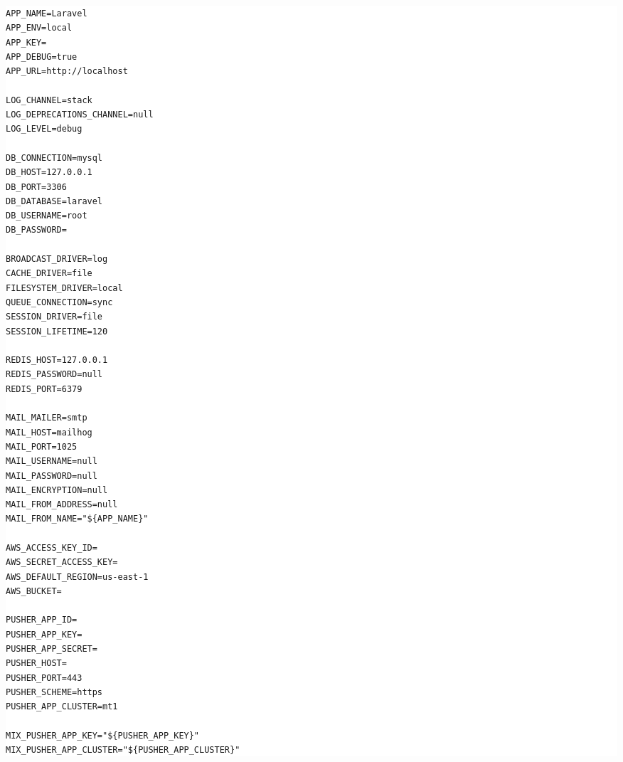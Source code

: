 ```env
APP_NAME=Laravel
APP_ENV=local
APP_KEY=
APP_DEBUG=true
APP_URL=http://localhost

LOG_CHANNEL=stack
LOG_DEPRECATIONS_CHANNEL=null
LOG_LEVEL=debug

DB_CONNECTION=mysql
DB_HOST=127.0.0.1
DB_PORT=3306
DB_DATABASE=laravel
DB_USERNAME=root
DB_PASSWORD=

BROADCAST_DRIVER=log
CACHE_DRIVER=file
FILESYSTEM_DRIVER=local
QUEUE_CONNECTION=sync
SESSION_DRIVER=file
SESSION_LIFETIME=120

REDIS_HOST=127.0.0.1
REDIS_PASSWORD=null
REDIS_PORT=6379

MAIL_MAILER=smtp
MAIL_HOST=mailhog
MAIL_PORT=1025
MAIL_USERNAME=null
MAIL_PASSWORD=null
MAIL_ENCRYPTION=null
MAIL_FROM_ADDRESS=null
MAIL_FROM_NAME="${APP_NAME}"

AWS_ACCESS_KEY_ID=
AWS_SECRET_ACCESS_KEY=
AWS_DEFAULT_REGION=us-east-1
AWS_BUCKET=

PUSHER_APP_ID=
PUSHER_APP_KEY=
PUSHER_APP_SECRET=
PUSHER_HOST=
PUSHER_PORT=443
PUSHER_SCHEME=https
PUSHER_APP_CLUSTER=mt1

MIX_PUSHER_APP_KEY="${PUSHER_APP_KEY}"
MIX_PUSHER_APP_CLUSTER="${PUSHER_APP_CLUSTER}"
```
